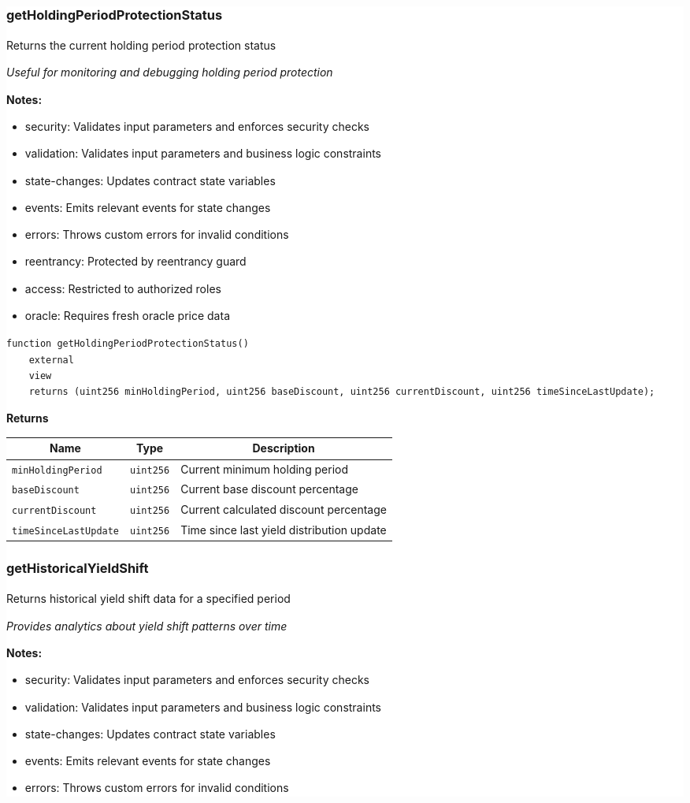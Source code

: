 
### getHoldingPeriodProtectionStatus

Returns the current holding period protection status

*Useful for monitoring and debugging holding period protection*

**Notes:**
- security: Validates input parameters and enforces security checks

- validation: Validates input parameters and business logic constraints

- state-changes: Updates contract state variables

- events: Emits relevant events for state changes

- errors: Throws custom errors for invalid conditions

- reentrancy: Protected by reentrancy guard

- access: Restricted to authorized roles

- oracle: Requires fresh oracle price data


```solidity
function getHoldingPeriodProtectionStatus()
    external
    view
    returns (uint256 minHoldingPeriod, uint256 baseDiscount, uint256 currentDiscount, uint256 timeSinceLastUpdate);
```
**Returns**

|Name|Type|Description|
|----|----|-----------|
|`minHoldingPeriod`|`uint256`|Current minimum holding period|
|`baseDiscount`|`uint256`|Current base discount percentage|
|`currentDiscount`|`uint256`|Current calculated discount percentage|
|`timeSinceLastUpdate`|`uint256`|Time since last yield distribution update|


### getHistoricalYieldShift

Returns historical yield shift data for a specified period

*Provides analytics about yield shift patterns over time*

**Notes:**
- security: Validates input parameters and enforces security checks

- validation: Validates input parameters and business logic constraints

- state-changes: Updates contract state variables

- events: Emits relevant events for state changes

- errors: Throws custom errors for invalid conditions

